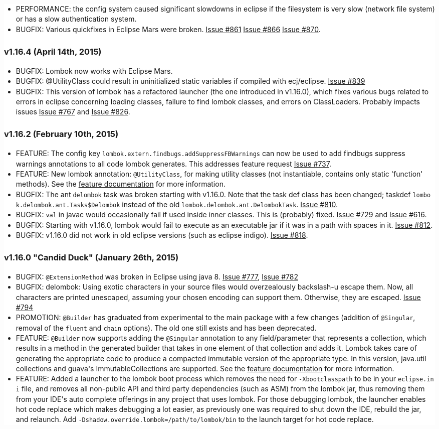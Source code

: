 * PERFORMANCE: the config system caused significant slowdowns in eclipse if the filesystem is very slow (network file system) or has a slow authentication system.
* BUGFIX: Various quickfixes in Eclipse Mars were broken. [Issue #861](https://github.com/rzwitserloot/lombok/issues/861) [Issue #866](https://github.com/rzwitserloot/lombok/issues/866) [Issue #870](https://github.com/rzwitserloot/lombok/issues/870).

### v1.16.4 (April 14th, 2015)
* BUGFIX: Lombok now works with Eclipse Mars.
* BUGFIX: @UtilityClass could result in uninitialized static variables if compiled with ecj/eclipse. [Issue #839](https://github.com/rzwitserloot/lombok/issues/839)
* BUGFIX: This version of lombok has a refactored launcher (the one introduced in v1.16.0), which fixes various bugs related to errors in eclipse concerning loading classes, failure to find lombok classes, and errors on ClassLoaders. Probably impacts issues [Issue #767](https://github.com/rzwitserloot/lombok/issues/767) and [Issue #826](https://github.com/rzwitserloot/lombok/issues/826).

### v1.16.2 (February 10th, 2015)
* FEATURE: The config key `lombok.extern.findbugs.addSuppressFBWarnings` can now be used to add findbugs suppress warnings annotations to all code lombok generates. This addresses feature request [Issue #737](https://github.com/rzwitserloot/lombok/issues/737).
* FEATURE: New lombok annotation: `@UtilityClass`, for making utility classes (not instantiable, contains only static 'function' methods). See the [feature documentation](https://projectlombok.org/features/experimental/UtilityClass.html) for more information.
* BUGFIX: The ant `delombok` task was broken starting with v1.16.0. Note that the task def class has been changed; taskdef `lombok.delombok.ant.Tasks$Delombok` instead of the old `lombok.delombok.ant.DelombokTask`. [Issue #810](https://github.com/rzwitserloot/lombok/issues/810).
* BUGFIX: `val` in javac would occasionally fail if used inside inner classes. This is (probably) fixed. [Issue #729](https://github.com/rzwitserloot/lombok/issues/729) and [Issue #616](https://github.com/rzwitserloot/lombok/issues/616).
* BUGFIX: Starting with v1.16.0, lombok would fail to execute as an executable jar if it was in a path with spaces in it. [Issue #812](https://github.com/rzwitserloot/lombok/issues/812).
* BUGFIX: v1.16.0 did not work in old eclipse versions (such as eclipse indigo). [Issue #818](https://github.com/rzwitserloot/lombok/issues/818).

### v1.16.0 "Candid Duck" (January 26th, 2015)
* BUGFIX: `@ExtensionMethod` was broken in Eclipse using java 8. [Issue #777](https://github.com/rzwitserloot/lombok/issues/777), [Issue #782](https://github.com/rzwitserloot/lombok/issues/782)
* BUGFIX: delombok: Using exotic characters in your source files would overzealously backslash-u escape them. Now, all characters are printed unescaped, assuming your chosen encoding can support them. Otherwise, they are escaped. [Issue #794](https://github.com/rzwitserloot/lombok/issues/794)
* PROMOTION: `@Builder` has graduated from experimental to the main package with a few changes (addition of `@Singular`, removal of the `fluent` and `chain` options). The old one still exists and has been deprecated.
* FEATURE: `@Builder` now supports adding the `@Singular` annotation to any field/parameter that represents a collection, which results in a method in the generated builder that takes in one element of that collection and adds it. Lombok takes care of generating the appropriate code to produce a compacted immutable version of the appropriate type. In this version, java.util collections and guava's ImmutableCollections are supported. See the [feature documentation](https://projectlombok.org/features/Builder.html) for more information.
* FEATURE: Added a launcher to the lombok boot process which removes the need for `-Xbootclasspath` to be in your `eclipse.ini` file, and removes all non-public API and third party dependencies (such as ASM) from the lombok jar, thus removing them from your IDE's auto complete offerings in any project that uses lombok. For those debugging lombok, the launcher enables hot code replace which makes debugging a lot easier, as previously one was required to shut down the IDE, rebuild the jar, and relaunch. Add `-Dshadow.override.lombok=/path/to/lombok/bin` to the launch target for hot code replace.

